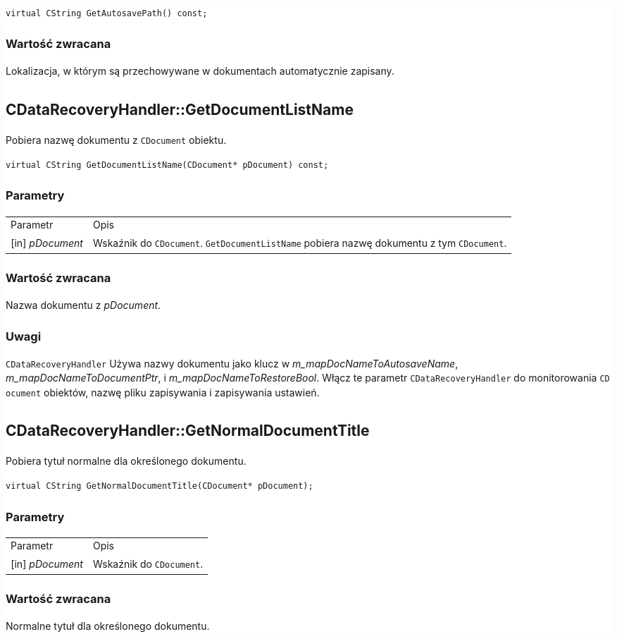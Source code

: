 ```  
virtual CString GetAutosavePath() const;  
```  
  
### <a name="return-value"></a>Wartość zwracana  
 Lokalizacja, w którym są przechowywane w dokumentach automatycznie zapisany.  
  
##  <a name="getdocumentlistname"></a>  CDataRecoveryHandler::GetDocumentListName  
 Pobiera nazwę dokumentu z `CDocument` obiektu.  
  
```  
virtual CString GetDocumentListName(CDocument* pDocument) const;  
```  
  
### <a name="parameters"></a>Parametry  
  
|||  
|-|-|  
|Parametr|Opis|  
|[in] *pDocument*|Wskaźnik do `CDocument`. `GetDocumentListName` pobiera nazwę dokumentu z tym `CDocument`.|  
  
### <a name="return-value"></a>Wartość zwracana  
 Nazwa dokumentu z *pDocument*.  
  
### <a name="remarks"></a>Uwagi  
 `CDataRecoveryHandler` Używa nazwy dokumentu jako klucz w *m_mapDocNameToAutosaveName*, *m_mapDocNameToDocumentPtr*, i *m_mapDocNameToRestoreBool*. Włącz te parametr `CDataRecoveryHandler` do monitorowania `CDocument` obiektów, nazwę pliku zapisywania i zapisywania ustawień.  
  
##  <a name="getnormaldocumenttitle"></a>  CDataRecoveryHandler::GetNormalDocumentTitle  
 Pobiera tytuł normalne dla określonego dokumentu.  
  
```  
virtual CString GetNormalDocumentTitle(CDocument* pDocument);
```  
  
### <a name="parameters"></a>Parametry  
  
|||  
|-|-|  
|Parametr|Opis|  
|[in] *pDocument*|Wskaźnik do `CDocument`.|  
  
### <a name="return-value"></a>Wartość zwracana  
 Normalne tytuł dla określonego dokumentu.  
  